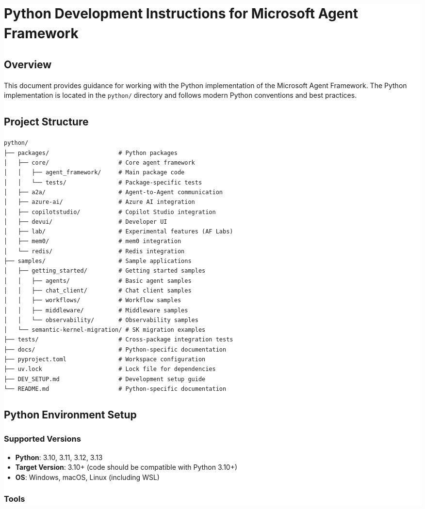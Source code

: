 # Python Development Instructions for Microsoft Agent Framework

## Overview

This document provides guidance for working with the Python implementation of the Microsoft Agent Framework. The Python implementation is located in the `python/` directory and follows modern Python conventions and best practices.

## Project Structure

```
python/
├── packages/                    # Python packages
│   ├── core/                    # Core agent framework
│   │   ├── agent_framework/     # Main package code
│   │   └── tests/               # Package-specific tests
│   ├── a2a/                     # Agent-to-Agent communication
│   ├── azure-ai/                # Azure AI integration
│   ├── copilotstudio/           # Copilot Studio integration
│   ├── devui/                   # Developer UI
│   ├── lab/                     # Experimental features (AF Labs)
│   ├── mem0/                    # mem0 integration
│   └── redis/                   # Redis integration
├── samples/                     # Sample applications
│   ├── getting_started/         # Getting started samples
│   │   ├── agents/              # Basic agent samples
│   │   ├── chat_client/         # Chat client samples
│   │   ├── workflows/           # Workflow samples
│   │   ├── middleware/          # Middleware samples
│   │   └── observability/       # Observability samples
│   └── semantic-kernel-migration/ # SK migration examples
├── tests/                       # Cross-package integration tests
├── docs/                        # Python-specific documentation
├── pyproject.toml               # Workspace configuration
├── uv.lock                      # Lock file for dependencies
├── DEV_SETUP.md                 # Development setup guide
└── README.md                    # Python-specific documentation
```

## Python Environment Setup

### Supported Versions

- **Python**: 3.10, 3.11, 3.12, 3.13
- **Target Version**: 3.10+ (code should be compatible with Python 3.10+)
- **OS**: Windows, macOS, Linux (including WSL)

### Tools
